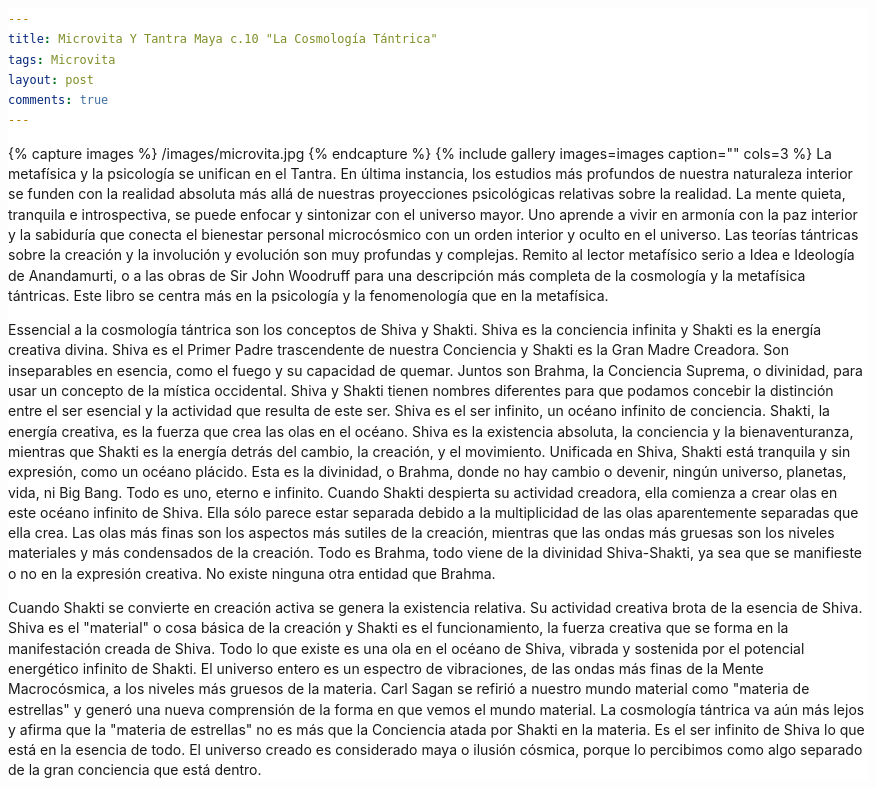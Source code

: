 ```yaml
---
title: Microvita Y Tantra Maya c.10 "La Cosmología Tántrica"
tags: Microvita
layout: post
comments: true
---
```


{% capture images %}
	/images/microvita.jpg
{% endcapture %}
{% include gallery images=images caption="" cols=3 %}
La metafísica y la psicología se unifican en el Tantra. En última instancia, los estudios más profundos de nuestra naturaleza interior se funden con la realidad absoluta más allá de nuestras proyecciones psicológicas relativas sobre la realidad. La mente quieta, tranquila e introspectiva, se puede enfocar y sintonizar con el universo mayor. Uno aprende a vivir en armonía con la paz interior y la sabiduría que conecta el bienestar personal microcósmico con un  orden interior y oculto en el universo. Las teorías tántricas sobre la creación y la involución y evolución son muy profundas y complejas. Remito al lector metafísico serio a Idea e Ideología de Anandamurti, o a las obras de Sir John Woodruff para una descripción más completa de la cosmología y la metafísica tántricas. Este libro se centra más en la psicología y la fenomenología que en la metafísica. 

Essencial a la cosmología tántrica son los conceptos de Shiva y Shakti. Shiva es la conciencia infinita y Shakti es la energía creativa divina. Shiva es el Primer Padre trascendente de nuestra Conciencia y Shakti es la Gran Madre Creadora. Son inseparables en esencia, como el fuego y su capacidad de quemar. Juntos son Brahma, la Conciencia Suprema, o divinidad, para usar un concepto de la mística occidental. Shiva y Shakti tienen nombres diferentes para que podamos concebir la distinción entre el ser esencial y la actividad que resulta de este ser. Shiva es el ser infinito, un océano infinito de conciencia. Shakti, la energía creativa, es la fuerza que crea las olas en el océano. Shiva es la existencia absoluta, la conciencia y la bienaventuranza, mientras que Shakti es la energía detrás del cambio, la creación, y el movimiento. Unificada en Shiva, Shakti está tranquila y sin expresión, como un océano plácido. Esta es la divinidad, o Brahma, donde no hay cambio o devenir, ningún universo, planetas, vida, ni Big Bang. Todo es uno, eterno e infinito. Cuando Shakti despierta su actividad creadora, ella comienza a crear olas en este océano infinito de Shiva. Ella sólo parece estar separada debido a la multiplicidad de las olas aparentemente separadas que ella crea. Las olas más finas son los aspectos más sutiles de la creación, mientras que las ondas más gruesas son los niveles materiales y más condensados de la creación. Todo es Brahma, todo viene de la divinidad Shiva-Shakti, ya sea que se manifieste o no en la expresión creativa. No existe ninguna otra entidad que Brahma. 

Cuando Shakti se convierte en creación activa se genera la existencia relativa. Su actividad creativa brota de la esencia de Shiva. Shiva es el "material" o cosa básica de la creación y Shakti es el funcionamiento, la fuerza creativa que se forma en la manifestación creada de Shiva. Todo lo que existe es una ola en el océano de Shiva, vibrada y sostenida por el potencial energético infinito de Shakti. El universo entero es un espectro de vibraciones, de las ondas más finas de la Mente Macrocósmica, a los niveles más gruesos de la materia. Carl Sagan se refirió a nuestro mundo material como "materia de estrellas" y generó una nueva comprensión de la forma en que vemos el mundo material. La cosmología tántrica va aún más lejos y afirma que la "materia de estrellas" no es más que la Conciencia atada por Shakti en la materia. Es el ser infinito de Shiva lo que está en la esencia de todo. El universo creado es considerado maya o ilusión cósmica, porque lo percibimos como algo separado de la gran conciencia que está dentro. 
